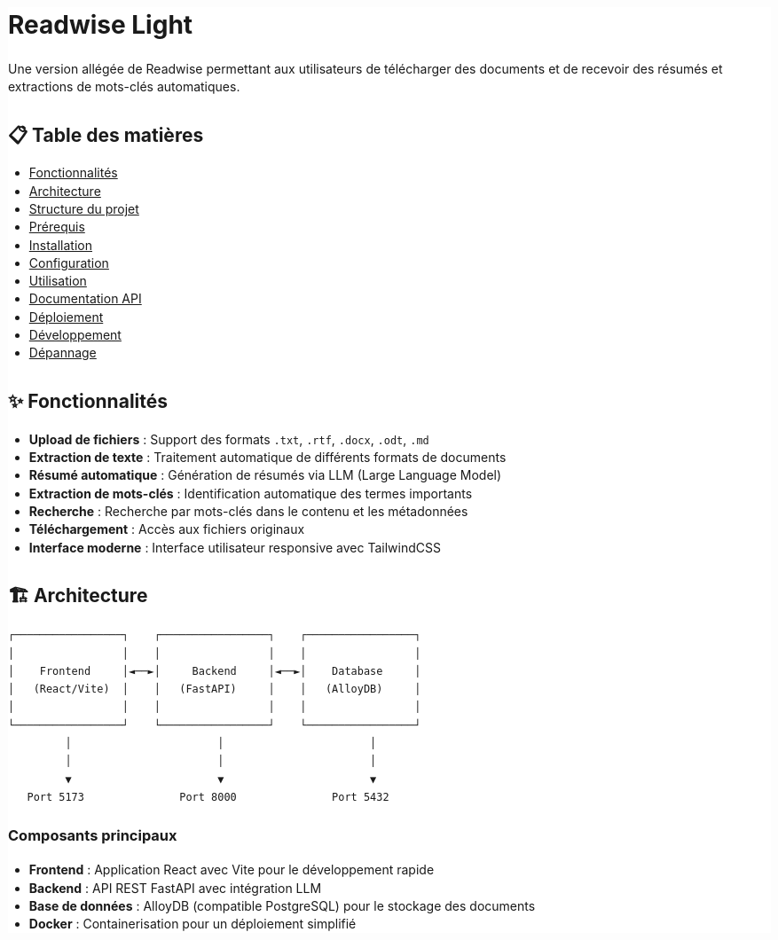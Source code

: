 # Readwise Light

Une version allégée de Readwise permettant aux utilisateurs de télécharger des documents et de recevoir des résumés et extractions de mots-clés automatiques.

## 📋 Table des matières

- [Fonctionnalités](#-fonctionnalités)
- [Architecture](#-architecture)
- [Structure du projet](#-structure-du-projet)
- [Prérequis](#-prérequis)
- [Installation](#-installation)
- [Configuration](#-configuration)
- [Utilisation](#-utilisation)
- [Documentation API](#-documentation-api)
- [Déploiement](#-déploiement)
- [Développement](#-développement)
- [Dépannage](#-dépannage)

## ✨ Fonctionnalités

- **Upload de fichiers** : Support des formats `.txt`, `.rtf`, `.docx`, `.odt`, `.md`
- **Extraction de texte** : Traitement automatique de différents formats de documents
- **Résumé automatique** : Génération de résumés via LLM (Large Language Model)
- **Extraction de mots-clés** : Identification automatique des termes importants
- **Recherche** : Recherche par mots-clés dans le contenu et les métadonnées
- **Téléchargement** : Accès aux fichiers originaux
- **Interface moderne** : Interface utilisateur responsive avec TailwindCSS

## 🏗️ Architecture

```
┌─────────────────┐    ┌─────────────────┐    ┌─────────────────┐
│                 │    │                 │    │                 │
│    Frontend     │◄──►│     Backend     │◄──►│    Database     │
│   (React/Vite)  │    │   (FastAPI)     │    │   (AlloyDB)     │
│                 │    │                 │    │                 │
└─────────────────┘    └─────────────────┘    └─────────────────┘
         │                       │                       │
         │                       │                       │
         ▼                       ▼                       ▼
   Port 5173               Port 8000               Port 5432
```

### Composants principaux

- **Frontend** : Application React avec Vite pour le développement rapide
- **Backend** : API REST FastAPI avec intégration LLM
- **Base de données** : AlloyDB (compatible PostgreSQL) pour le stockage des documents
- **Docker** : Containerisation pour un déploiement simplifié

